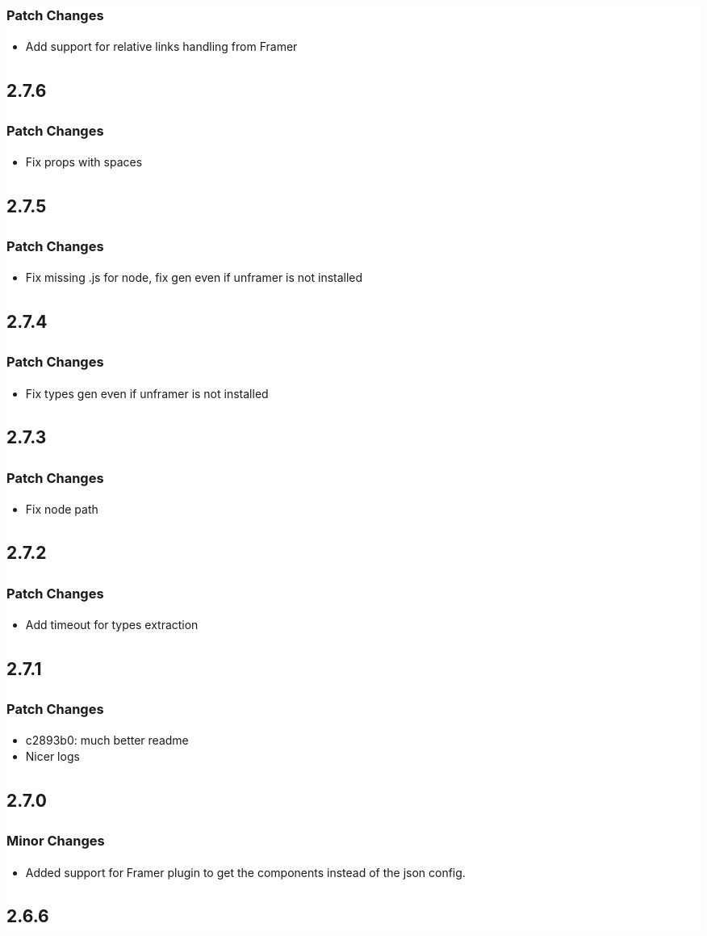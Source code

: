 ### Patch Changes

- Add support for relative links handling from Framer

## 2.7.6

### Patch Changes

- Fix props with spaces

## 2.7.5

### Patch Changes

- Fix missing .js for node, fix gen even if unframer is not installed

## 2.7.4

### Patch Changes

- Fix types gen even if unframer is not installed

## 2.7.3

### Patch Changes

- Fix node path

## 2.7.2

### Patch Changes

- Add timeout for types extraction

## 2.7.1

### Patch Changes

- c2893b0: much better readme
- Nicer logs

## 2.7.0

### Minor Changes

- Added support for Framer plugin to get the components instead of the json config.

## 2.6.6
